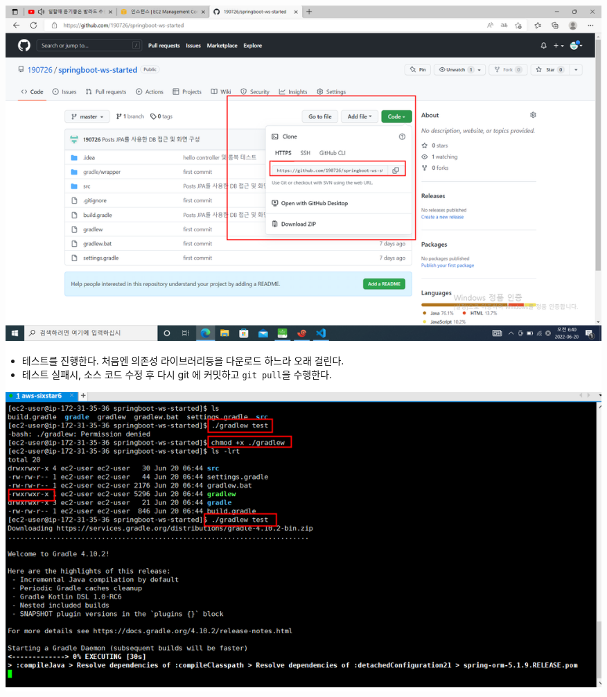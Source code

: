 ![image1](/assets/images/page11/img23.png) 

 - 테스트를 진행한다. 처음엔 의존성 라이브러리등을 다운로드 하느라 오래 걸린다. 
 - 테스트 실패시, 소스 코드 수정 후 다시 git 에 커밋하고 `git pull`을 수행한다.

![image1](/assets/images/page11/img24.png)
